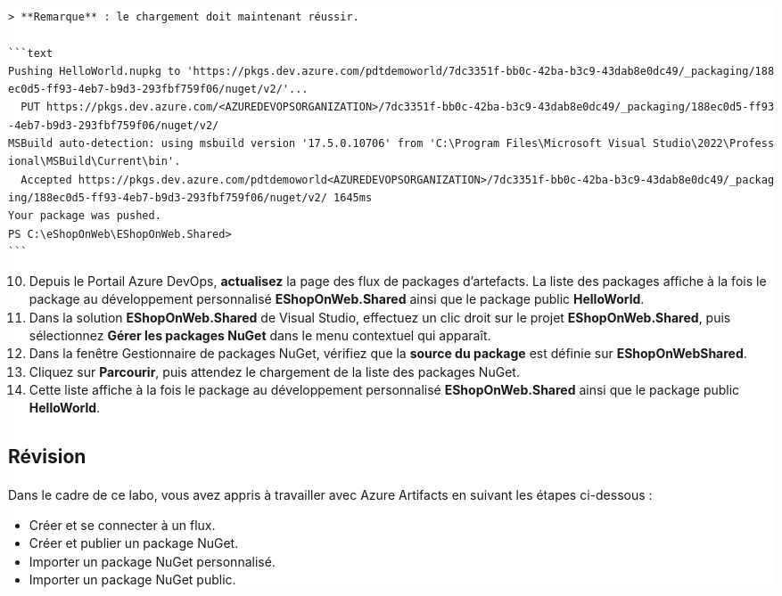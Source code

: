    > **Remarque** : le chargement doit maintenant réussir. 

    ```text
    Pushing HelloWorld.nupkg to 'https://pkgs.dev.azure.com/pdtdemoworld/7dc3351f-bb0c-42ba-b3c9-43dab8e0dc49/_packaging/188ec0d5-ff93-4eb7-b9d3-293fbf759f06/nuget/v2/'...
      PUT https://pkgs.dev.azure.com/<AZUREDEVOPSORGANIZATION>/7dc3351f-bb0c-42ba-b3c9-43dab8e0dc49/_packaging/188ec0d5-ff93-4eb7-b9d3-293fbf759f06/nuget/v2/
    MSBuild auto-detection: using msbuild version '17.5.0.10706' from 'C:\Program Files\Microsoft Visual Studio\2022\Professional\MSBuild\Current\bin'.
      Accepted https://pkgs.dev.azure.com/pdtdemoworld<AZUREDEVOPSORGANIZATION>/7dc3351f-bb0c-42ba-b3c9-43dab8e0dc49/_packaging/188ec0d5-ff93-4eb7-b9d3-293fbf759f06/nuget/v2/ 1645ms
    Your package was pushed.
    PS C:\eShopOnWeb\EShopOnWeb.Shared>
    ```

10. Depuis le Portail Azure DevOps, **actualisez** la page des flux de packages d’artefacts. La liste des packages affiche à la fois le package au développement personnalisé **EShopOnWeb.Shared** ainsi que le package public **HelloWorld**.
11. Dans la solution **EShopOnWeb.Shared** de Visual Studio, effectuez un clic droit sur le projet **EShopOnWeb.Shared**, puis sélectionnez **Gérer les packages NuGet** dans le menu contextuel qui apparaît.
12. Dans la fenêtre Gestionnaire de packages NuGet, vérifiez que la **source du package** est définie sur **EShopOnWebShared**.
13. Cliquez sur **Parcourir**, puis attendez le chargement de la liste des packages NuGet.
14. Cette liste affiche à la fois le package au développement personnalisé **EShopOnWeb.Shared** ainsi que le package public **HelloWorld**.

## Révision

Dans le cadre de ce labo, vous avez appris à travailler avec Azure Artifacts en suivant les étapes ci-dessous :

- Créer et se connecter à un flux.
- Créer et publier un package NuGet.
- Importer un package NuGet personnalisé.
- Importer un package NuGet public.

